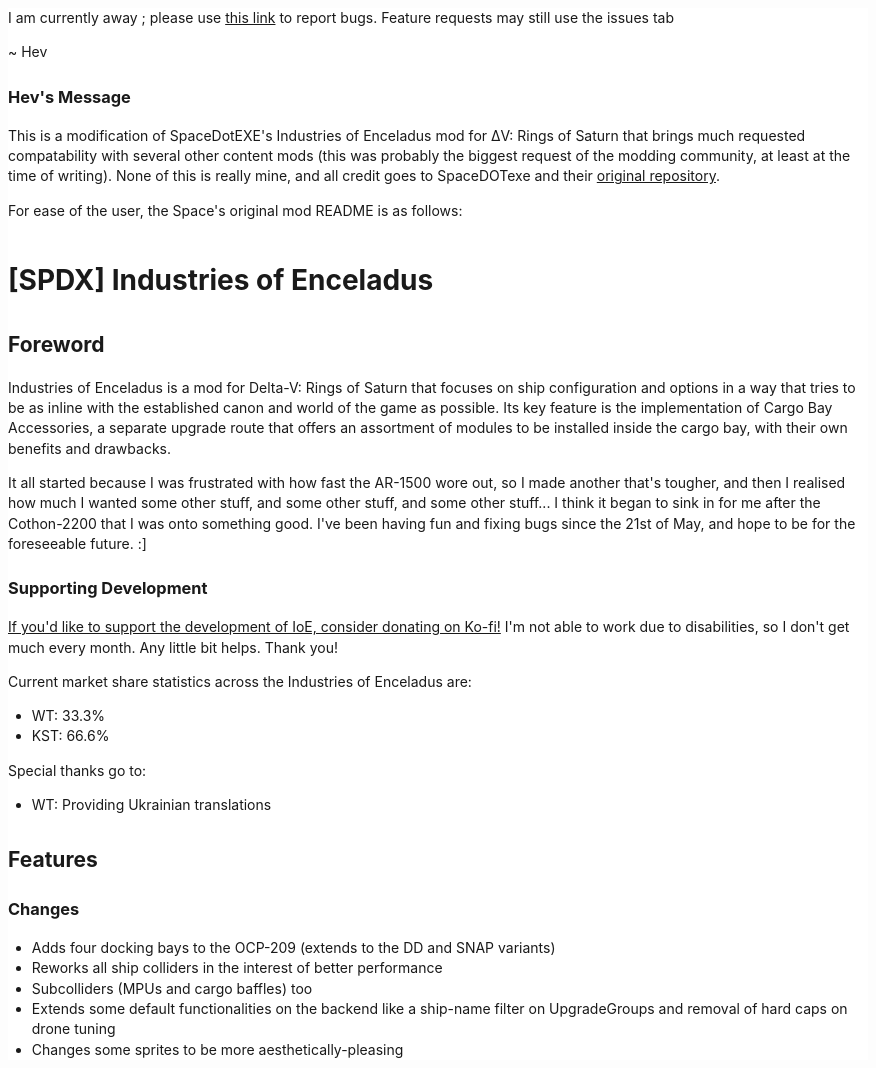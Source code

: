 I am currently away ; please use [this link](https://forms.gle/vUoarawnYjy3hXJi9) to report bugs. Feature requests may still use the issues tab

~ Hev

### Hev's Message 
This is a modification of SpaceDotEXE's Industries of Enceladus mod for ΔV: Rings of Saturn that brings much requested compatability with several other content mods (this was probably the biggest request of the modding community, at least at the time of writing).
None of this is really mine, and all credit goes to SpaceDOTexe and their [original repository](https://github.com/spdx-github/IndustriesOfEnceladus).

For ease of the user, the Space's original mod README is as follows: 
# [SPDX] Industries of Enceladus

## Foreword
Industries of Enceladus is a mod for Delta-V: Rings of Saturn that focuses on ship configuration and options in a way that tries to be as inline with the established canon and world of the game as possible. Its key feature is the implementation of Cargo Bay Accessories, a separate upgrade route that offers an assortment of modules to be installed inside the cargo bay, with their own benefits and drawbacks.

It all started because I was frustrated with how fast the AR-1500 wore out, so I made another that's tougher, and then I realised how much I wanted some other stuff, and some other stuff, and some other stuff... I think it began to sink in for me after the Cothon-2200 that I was onto something good. I've been having fun and fixing bugs since the 21st of May, and hope to be for the foreseeable future. :]

### Supporting Development
[If you'd like to support the development of IoE, consider donating on Ko-fi!](https://ko-fi.com/pearshapes) I'm not able to work due to disabilities, so I don't get much every month. Any little bit helps. Thank you!

Current market share statistics across the Industries of Enceladus are:
 - WT: 33.3%
 - KST: 66.6%

Special thanks go to:
 - WT: Providing Ukrainian translations

## Features

### Changes
 - Adds four docking bays to the OCP-209 (extends to the DD and SNAP variants)
 - Reworks all ship colliders in the interest of better performance
 - Subcolliders (MPUs and cargo baffles) too
 - Extends some default functionalities on the backend like a ship-name filter on UpgradeGroups and removal of hard caps on drone tuning
 - Changes some sprites to be more aesthetically-pleasing

